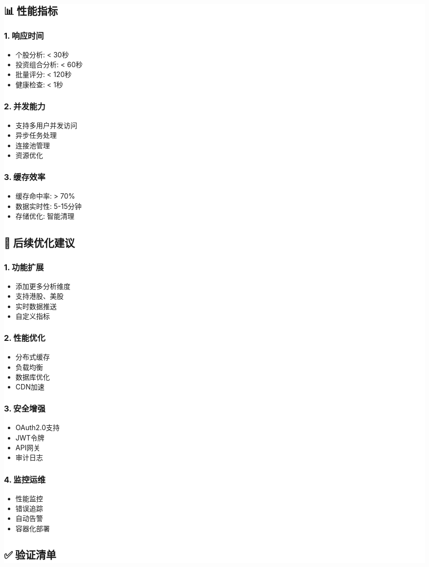 ## 📊 性能指标

### 1. 响应时间
- 个股分析: < 30秒
- 投资组合分析: < 60秒
- 批量评分: < 120秒
- 健康检查: < 1秒

### 2. 并发能力
- 支持多用户并发访问
- 异步任务处理
- 连接池管理
- 资源优化

### 3. 缓存效率
- 缓存命中率: > 70%
- 数据实时性: 5-15分钟
- 存储优化: 智能清理

## 🔮 后续优化建议

### 1. 功能扩展
- 添加更多分析维度
- 支持港股、美股
- 实时数据推送
- 自定义指标

### 2. 性能优化
- 分布式缓存
- 负载均衡
- 数据库优化
- CDN加速

### 3. 安全增强
- OAuth2.0支持
- JWT令牌
- API网关
- 审计日志

### 4. 监控运维
- 性能监控
- 错误追踪
- 自动告警
- 容器化部署

## ✅ 验证清单
